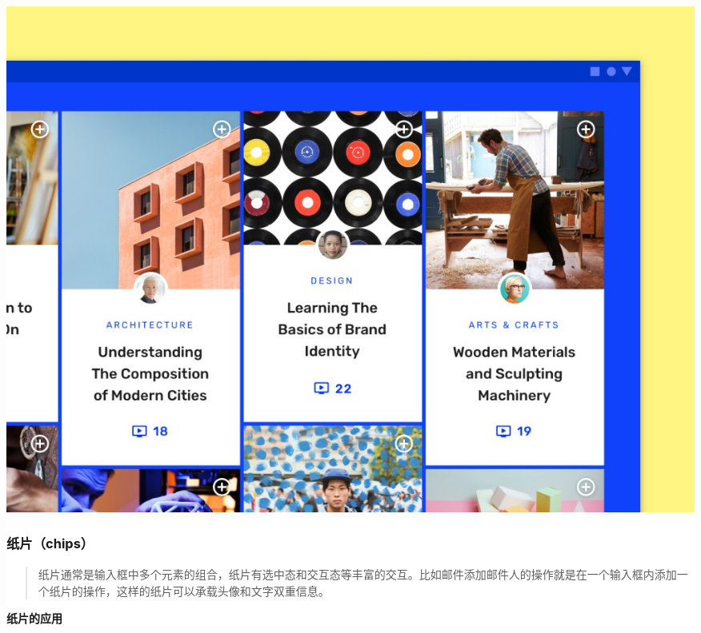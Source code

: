 ![Owl的页卡设计](../../assets/img/designed/designed-210421-052.jpg)

### 纸片（chips）
> 纸片通常是输入框中多个元素的组合，纸片有选中态和交互态等丰富的交互。比如邮件添加邮件人的操作就是在一个输入框内添加一个纸片的操作，这样的纸片可以承载头像和文字双重信息。


**纸片的应用**
